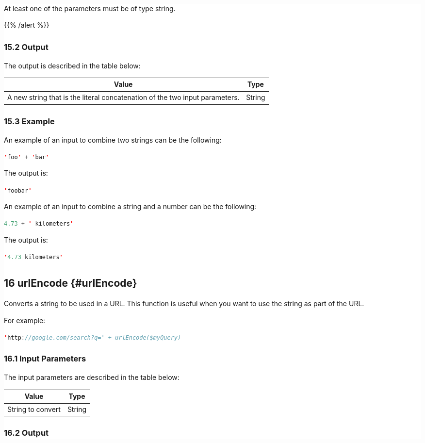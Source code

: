 At least one of the parameters must be of type string.

{{% /alert %}}

### 15.2 Output

The output is described in the table below:

| Value                                                        | Type   |
| ------------------------------------------------------------ | ------ |
| A new string that is the literal concatenation of the two input parameters. | String |

### 15.3 Example

An example of an input to combine two strings can be the following:

```java {linenos=false}
'foo' + 'bar'
```

The output is:

```java {linenos=false}
'foobar'
```

An example of an input to combine a string and a number can be the following:

```java {linenos=false}
4.73 + ' kilometers'
```

The output is:

```java {linenos=false}
'4.73 kilometers'
```

## 16 urlEncode {#urlEncode}

Converts a string to be used in a URL. This function is useful when you want to use the string as part of the URL.

For example:

```java {linenos=false}
'http://google.com/search?q=' + urlEncode($myQuery)
```

### 16.1 Input Parameters

The input parameters are described in the table below:

| Value             | Type   |
| ----------------- | ------ |
| String to convert | String |

### 16.2 Output
